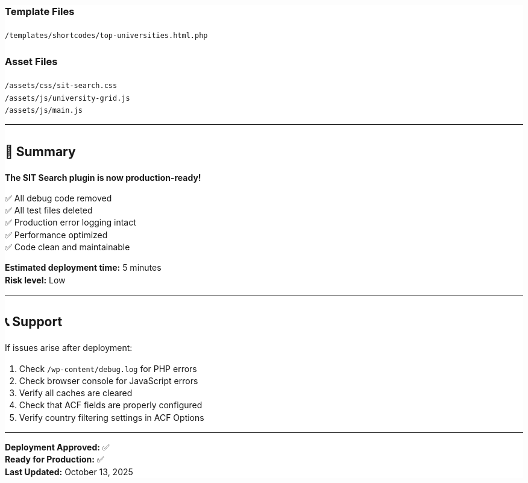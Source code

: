 ### Template Files
```
/templates/shortcodes/top-universities.html.php
```

### Asset Files
```
/assets/css/sit-search.css
/assets/js/university-grid.js
/assets/js/main.js
```

---

## 🎉 Summary

**The SIT Search plugin is now production-ready!**

✅ All debug code removed  
✅ All test files deleted  
✅ Production error logging intact  
✅ Performance optimized  
✅ Code clean and maintainable  

**Estimated deployment time:** 5 minutes  
**Risk level:** Low  

---

## 📞 Support

If issues arise after deployment:

1. Check `/wp-content/debug.log` for PHP errors
2. Check browser console for JavaScript errors
3. Verify all caches are cleared
4. Check that ACF fields are properly configured
5. Verify country filtering settings in ACF Options

---

**Deployment Approved:** ✅  
**Ready for Production:** ✅  
**Last Updated:** October 13, 2025
